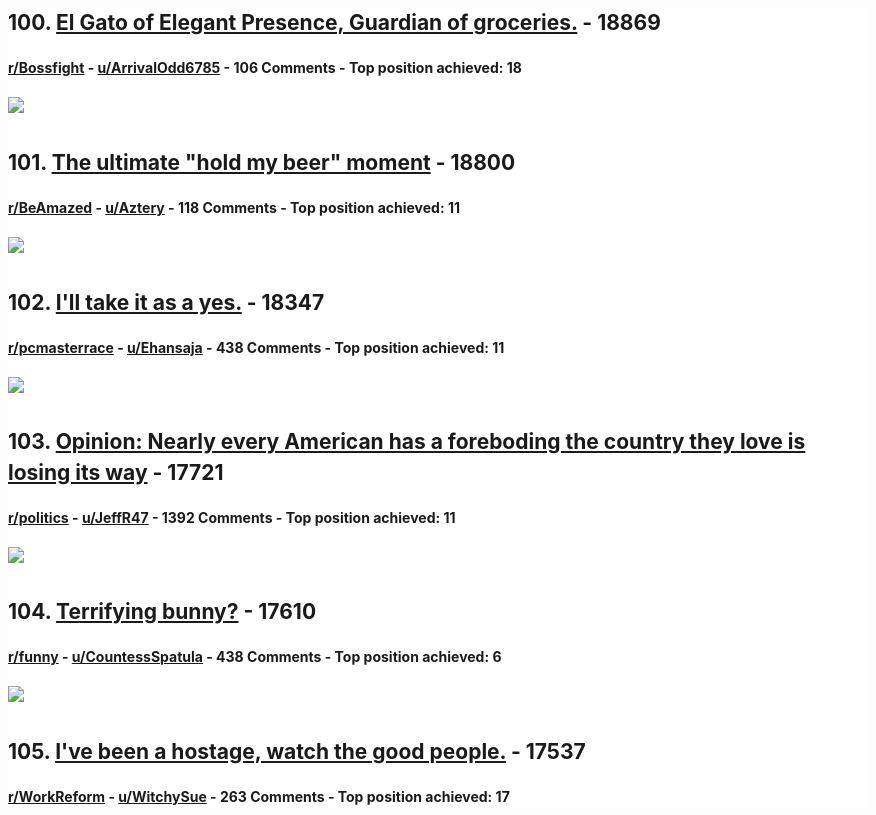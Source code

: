 ## 100. [El Gato of Elegant Presence, Guardian of groceries.](http://reddit.com/r/Bossfight/comments/vr7ltz/el_gato_of_elegant_presence_guardian_of_groceries/) - 18869
#### [r/Bossfight](http://reddit.com/r/Bossfight) - [u/ArrivalOdd6785](http://reddit.com/u/ArrivalOdd6785) - 106 Comments - Top position achieved: 18

<a href="https://v.redd.it/mvqre7s41k991"><img src="https://b.thumbs.redditmedia.com/9Kz_24WHJGFs8ue3tUYFM7EarGC_5_hi_4ORvavQWxE.jpg"></img></a>

## 101. [The ultimate "hold my beer" moment](http://reddit.com/r/BeAmazed/comments/vr220l/the_ultimate_hold_my_beer_moment/) - 18800
#### [r/BeAmazed](http://reddit.com/r/BeAmazed) - [u/Aztery](http://reddit.com/u/Aztery) - 118 Comments - Top position achieved: 11

<a href="https://i.imgur.com/YM4cE0M.png"><img src="https://b.thumbs.redditmedia.com/M9ALqIhfNVmCtL1jEpSeEEEatcpM2bFHh1AEQYpQ-RA.jpg"></img></a>

## 102. [I'll take it as a yes.](http://reddit.com/r/pcmasterrace/comments/vr37i5/ill_take_it_as_a_yes/) - 18347
#### [r/pcmasterrace](http://reddit.com/r/pcmasterrace) - [u/Ehansaja](http://reddit.com/u/Ehansaja) - 438 Comments - Top position achieved: 11

<a href="https://i.redd.it/h8vkzefwoi991.jpg"><img src="https://b.thumbs.redditmedia.com/wT-DlidagAMARMiVCH8jHS-hhJchCAxLxSCocoQKxEo.jpg"></img></a>

## 103. [Opinion: Nearly every American has a foreboding the country they love is losing its way](http://reddit.com/r/politics/comments/vr5zi1/opinion_nearly_every_american_has_a_foreboding/) - 17721
#### [r/politics](http://reddit.com/r/politics) - [u/JeffR47](http://reddit.com/u/JeffR47) - 1392 Comments - Top position achieved: 11

<a href="https://www.washingtonpost.com/opinions/2022/07/03/july-4-america-national-character-decline/"><img src="https://b.thumbs.redditmedia.com/B9tydLxq_04eLr6BztOzCJbhbxOavDV7x7T1CRwbDSs.jpg"></img></a>

## 104. [Terrifying bunny?](http://reddit.com/r/funny/comments/vrimxo/terrifying_bunny/) - 17610
#### [r/funny](http://reddit.com/r/funny) - [u/CountessSpatula](http://reddit.com/u/CountessSpatula) - 438 Comments - Top position achieved: 6

<a href="https://v.redd.it/xak8r6vtjm991"><img src="https://b.thumbs.redditmedia.com/G0RU3ujEMe0Eh2UTNRt2ZGsjRUNV8W6sBXPKczmihxw.jpg"></img></a>

## 105. [I've been a hostage, watch the good people.](http://reddit.com/r/WorkReform/comments/vrdkmn/ive_been_a_hostage_watch_the_good_people/) - 17537
#### [r/WorkReform](http://reddit.com/r/WorkReform) - [u/WitchySue](http://reddit.com/u/WitchySue) - 263 Comments - Top position achieved: 17
